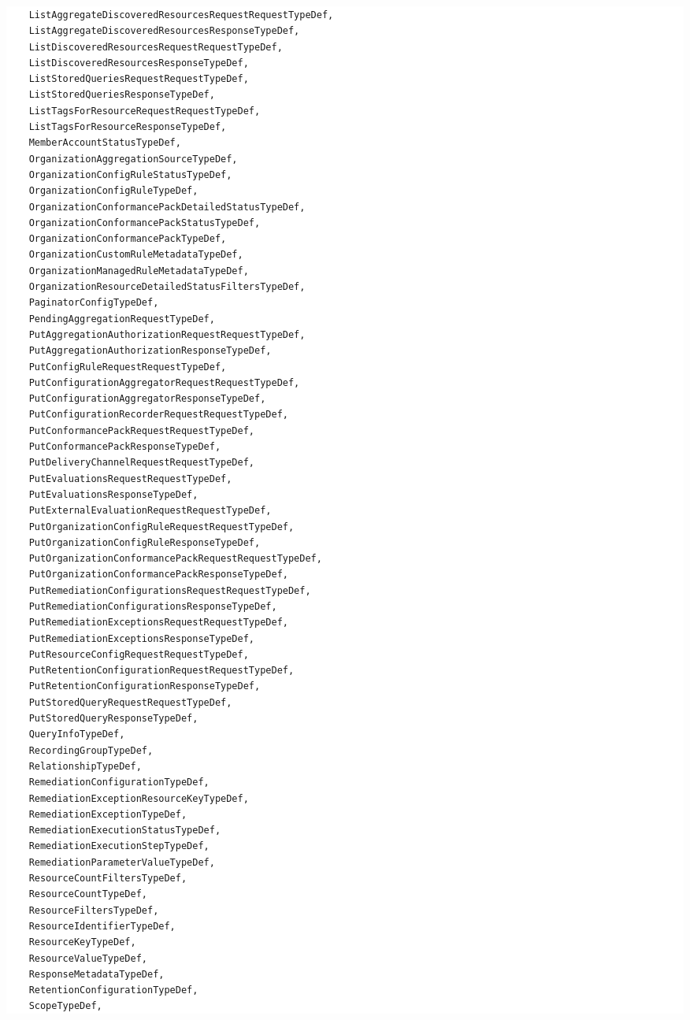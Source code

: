 ```python
    ListAggregateDiscoveredResourcesRequestRequestTypeDef,
    ListAggregateDiscoveredResourcesResponseTypeDef,
    ListDiscoveredResourcesRequestRequestTypeDef,
    ListDiscoveredResourcesResponseTypeDef,
    ListStoredQueriesRequestRequestTypeDef,
    ListStoredQueriesResponseTypeDef,
    ListTagsForResourceRequestRequestTypeDef,
    ListTagsForResourceResponseTypeDef,
    MemberAccountStatusTypeDef,
    OrganizationAggregationSourceTypeDef,
    OrganizationConfigRuleStatusTypeDef,
    OrganizationConfigRuleTypeDef,
    OrganizationConformancePackDetailedStatusTypeDef,
    OrganizationConformancePackStatusTypeDef,
    OrganizationConformancePackTypeDef,
    OrganizationCustomRuleMetadataTypeDef,
    OrganizationManagedRuleMetadataTypeDef,
    OrganizationResourceDetailedStatusFiltersTypeDef,
    PaginatorConfigTypeDef,
    PendingAggregationRequestTypeDef,
    PutAggregationAuthorizationRequestRequestTypeDef,
    PutAggregationAuthorizationResponseTypeDef,
    PutConfigRuleRequestRequestTypeDef,
    PutConfigurationAggregatorRequestRequestTypeDef,
    PutConfigurationAggregatorResponseTypeDef,
    PutConfigurationRecorderRequestRequestTypeDef,
    PutConformancePackRequestRequestTypeDef,
    PutConformancePackResponseTypeDef,
    PutDeliveryChannelRequestRequestTypeDef,
    PutEvaluationsRequestRequestTypeDef,
    PutEvaluationsResponseTypeDef,
    PutExternalEvaluationRequestRequestTypeDef,
    PutOrganizationConfigRuleRequestRequestTypeDef,
    PutOrganizationConfigRuleResponseTypeDef,
    PutOrganizationConformancePackRequestRequestTypeDef,
    PutOrganizationConformancePackResponseTypeDef,
    PutRemediationConfigurationsRequestRequestTypeDef,
    PutRemediationConfigurationsResponseTypeDef,
    PutRemediationExceptionsRequestRequestTypeDef,
    PutRemediationExceptionsResponseTypeDef,
    PutResourceConfigRequestRequestTypeDef,
    PutRetentionConfigurationRequestRequestTypeDef,
    PutRetentionConfigurationResponseTypeDef,
    PutStoredQueryRequestRequestTypeDef,
    PutStoredQueryResponseTypeDef,
    QueryInfoTypeDef,
    RecordingGroupTypeDef,
    RelationshipTypeDef,
    RemediationConfigurationTypeDef,
    RemediationExceptionResourceKeyTypeDef,
    RemediationExceptionTypeDef,
    RemediationExecutionStatusTypeDef,
    RemediationExecutionStepTypeDef,
    RemediationParameterValueTypeDef,
    ResourceCountFiltersTypeDef,
    ResourceCountTypeDef,
    ResourceFiltersTypeDef,
    ResourceIdentifierTypeDef,
    ResourceKeyTypeDef,
    ResourceValueTypeDef,
    ResponseMetadataTypeDef,
    RetentionConfigurationTypeDef,
    ScopeTypeDef,
```
